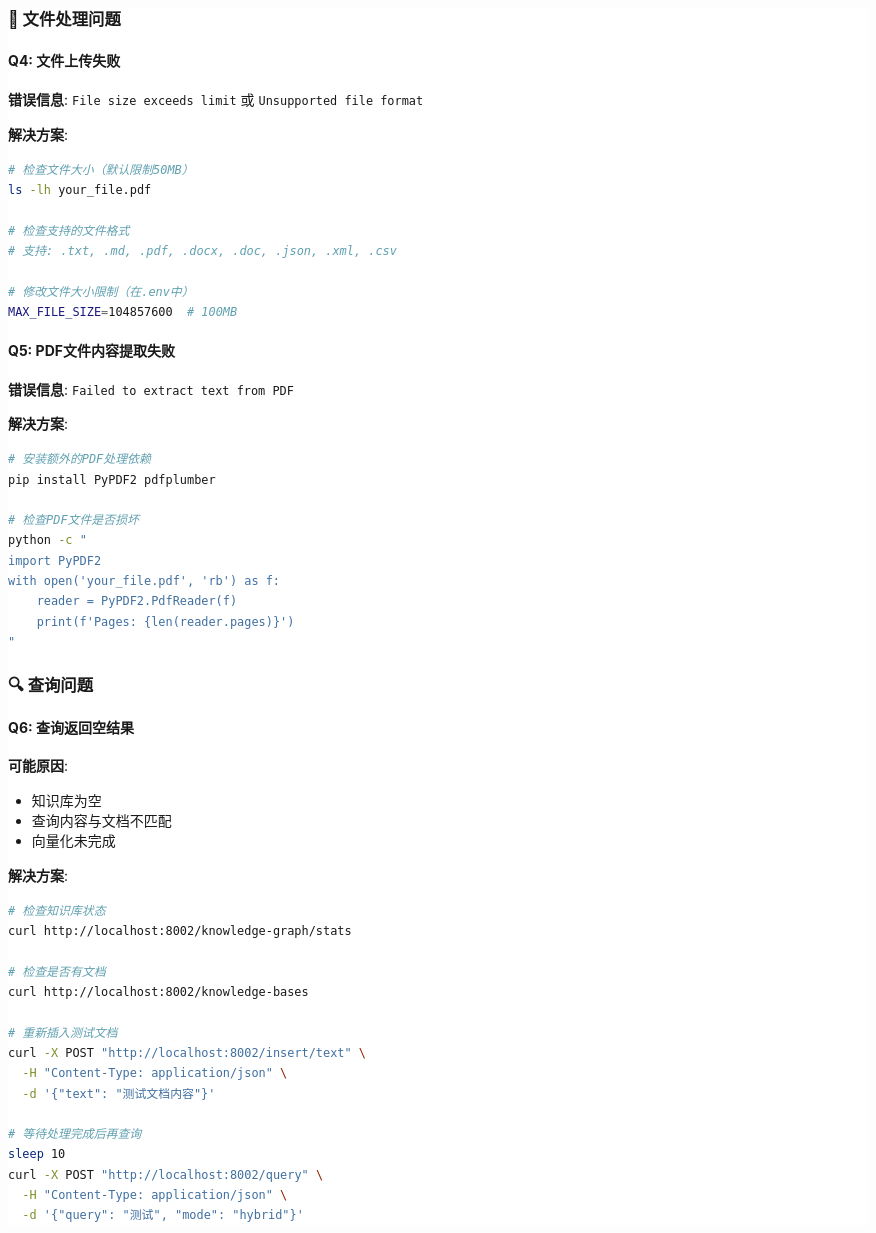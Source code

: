 ### 📁 文件处理问题

#### Q4: 文件上传失败
**错误信息**: `File size exceeds limit` 或 `Unsupported file format`

**解决方案**:
```bash
# 检查文件大小（默认限制50MB）
ls -lh your_file.pdf

# 检查支持的文件格式
# 支持: .txt, .md, .pdf, .docx, .doc, .json, .xml, .csv

# 修改文件大小限制（在.env中）
MAX_FILE_SIZE=104857600  # 100MB
```

#### Q5: PDF文件内容提取失败
**错误信息**: `Failed to extract text from PDF`

**解决方案**:
```bash
# 安装额外的PDF处理依赖
pip install PyPDF2 pdfplumber

# 检查PDF文件是否损坏
python -c "
import PyPDF2
with open('your_file.pdf', 'rb') as f:
    reader = PyPDF2.PdfReader(f)
    print(f'Pages: {len(reader.pages)}')
"
```

### 🔍 查询问题

#### Q6: 查询返回空结果
**可能原因**: 
- 知识库为空
- 查询内容与文档不匹配
- 向量化未完成

**解决方案**:
```bash
# 检查知识库状态
curl http://localhost:8002/knowledge-graph/stats

# 检查是否有文档
curl http://localhost:8002/knowledge-bases

# 重新插入测试文档
curl -X POST "http://localhost:8002/insert/text" \
  -H "Content-Type: application/json" \
  -d '{"text": "测试文档内容"}'

# 等待处理完成后再查询
sleep 10
curl -X POST "http://localhost:8002/query" \
  -H "Content-Type: application/json" \
  -d '{"query": "测试", "mode": "hybrid"}'
```
